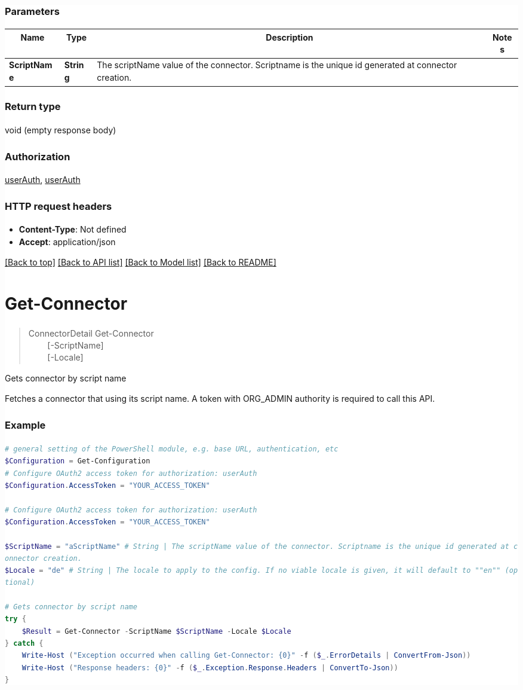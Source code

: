 ### Parameters

Name | Type | Description  | Notes
------------- | ------------- | ------------- | -------------
 **ScriptName** | **String**| The scriptName value of the connector. Scriptname is the unique id generated at connector creation. | 

### Return type

void (empty response body)

### Authorization

[userAuth](../README.md#userAuth), [userAuth](../README.md#userAuth)

### HTTP request headers

 - **Content-Type**: Not defined
 - **Accept**: application/json

[[Back to top]](#) [[Back to API list]](../README.md#documentation-for-api-endpoints) [[Back to Model list]](../README.md#documentation-for-models) [[Back to README]](../README.md)

<a id="Get-Connector"></a>
# **Get-Connector**
> ConnectorDetail Get-Connector<br>
> &nbsp;&nbsp;&nbsp;&nbsp;&nbsp;&nbsp;&nbsp;&nbsp;[-ScriptName] <String><br>
> &nbsp;&nbsp;&nbsp;&nbsp;&nbsp;&nbsp;&nbsp;&nbsp;[-Locale] <String><br>

Gets connector by script name

Fetches a connector that using its script name. A token with ORG_ADMIN authority is required to call this API.

### Example
```powershell
# general setting of the PowerShell module, e.g. base URL, authentication, etc
$Configuration = Get-Configuration
# Configure OAuth2 access token for authorization: userAuth
$Configuration.AccessToken = "YOUR_ACCESS_TOKEN"

# Configure OAuth2 access token for authorization: userAuth
$Configuration.AccessToken = "YOUR_ACCESS_TOKEN"

$ScriptName = "aScriptName" # String | The scriptName value of the connector. Scriptname is the unique id generated at connector creation.
$Locale = "de" # String | The locale to apply to the config. If no viable locale is given, it will default to ""en"" (optional)

# Gets connector by script name
try {
    $Result = Get-Connector -ScriptName $ScriptName -Locale $Locale
} catch {
    Write-Host ("Exception occurred when calling Get-Connector: {0}" -f ($_.ErrorDetails | ConvertFrom-Json))
    Write-Host ("Response headers: {0}" -f ($_.Exception.Response.Headers | ConvertTo-Json))
}
```
